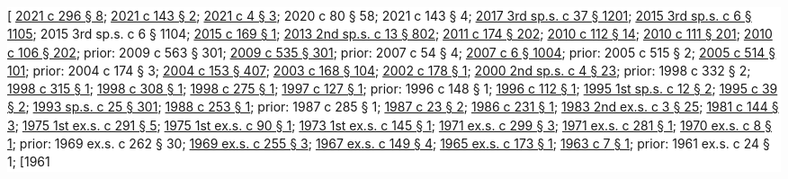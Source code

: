 \[ [2021 c 296 § 8](http://lawfilesext.leg.wa.gov/biennium/2021-22/Pdf/Bills/Session%20Laws/House/1069-S2.SL.pdf?cite=2021%20c%20296%20§%208); [2021 c 143 § 2](http://lawfilesext.leg.wa.gov/biennium/2021-22/Pdf/Bills/Session%20Laws/Senate/5220.SL.pdf?cite=2021%20c%20143%20§%202); [2021 c 4 § 3](http://lawfilesext.leg.wa.gov/biennium/2021-22/Pdf/Bills/Session%20Laws/House/1095-S.SL.pdf?cite=2021%20c%204%20§%203); 2020 c 80 § 58; 2021 c 143 § 4; [2017 3rd sp.s. c 37 § 1201](http://lawfilesext.leg.wa.gov/biennium/2017-18/Pdf/Bills/Session%20Laws/Senate/5977-S.SL.pdf?cite=2017%203rd%20sp.s.%20c%2037%20§%201201); [2015 3rd sp.s. c 6 § 1105](http://lawfilesext.leg.wa.gov/biennium/2015-16/Pdf/Bills/Session%20Laws/Senate/6057-S.SL.pdf?cite=2015%203rd%20sp.s.%20c%206%20§%201105); 2015 3rd sp.s. c 6 § 1104; [2015 c 169 § 1](http://lawfilesext.leg.wa.gov/biennium/2015-16/Pdf/Bills/Session%20Laws/House/1550.SL.pdf?cite=2015%20c%20169%20§%201); [2013 2nd sp.s. c 13 § 802](http://lawfilesext.leg.wa.gov/biennium/2013-14/Pdf/Bills/Session%20Laws/Senate/5882-S.SL.pdf?cite=2013%202nd%20sp.s.%20c%2013%20§%20802); [2011 c 174 § 202](http://lawfilesext.leg.wa.gov/biennium/2011-12/Pdf/Bills/Session%20Laws/Senate/5167-S.SL.pdf?cite=2011%20c%20174%20§%20202); [2010 c 112 § 14](http://lawfilesext.leg.wa.gov/biennium/2009-10/Pdf/Bills/Session%20Laws/House/2758-S.SL.pdf?cite=2010%20c%20112%20§%2014); [2010 c 111 § 201](http://lawfilesext.leg.wa.gov/biennium/2009-10/Pdf/Bills/Session%20Laws/House/2620-S.SL.pdf?cite=2010%20c%20111%20§%20201); [2010 c 106 § 202](http://lawfilesext.leg.wa.gov/biennium/2009-10/Pdf/Bills/Session%20Laws/House/1597-S2.SL.pdf?cite=2010%20c%20106%20§%20202); prior:  2009 c 563 § 301; [2009 c 535 § 301](http://lawfilesext.leg.wa.gov/biennium/2009-10/Pdf/Bills/Session%20Laws/House/2075-S.SL.pdf?cite=2009%20c%20535%20§%20301); prior:  2007 c 54 § 4; [2007 c 6 § 1004](http://lawfilesext.leg.wa.gov/biennium/2007-08/Pdf/Bills/Session%20Laws/Senate/5089-S.SL.pdf?cite=2007%20c%206%20§%201004); prior:  2005 c 515 § 2; [2005 c 514 § 101](http://lawfilesext.leg.wa.gov/biennium/2005-06/Pdf/Bills/Session%20Laws/House/2314-S.SL.pdf?cite=2005%20c%20514%20§%20101); prior:  2004 c 174 § 3; [2004 c 153 § 407](http://lawfilesext.leg.wa.gov/biennium/2003-04/Pdf/Bills/Session%20Laws/Senate/6515.SL.pdf?cite=2004%20c%20153%20§%20407); [2003 c 168 § 104](http://lawfilesext.leg.wa.gov/biennium/2003-04/Pdf/Bills/Session%20Laws/Senate/5783.SL.pdf?cite=2003%20c%20168%20§%20104); [2002 c 178 § 1](http://lawfilesext.leg.wa.gov/biennium/2001-02/Pdf/Bills/Session%20Laws/House/1531-S2.SL.pdf?cite=2002%20c%20178%20§%201); [2000 2nd sp.s. c 4 § 23](http://lawfilesext.leg.wa.gov/biennium/1999-00/Pdf/Bills/Session%20Laws/Senate/6856-S2.SL.pdf?cite=2000%202nd%20sp.s.%20c%204%20§%2023); prior:  1998 c 332 § 2; [1998 c 315 § 1](http://lawfilesext.leg.wa.gov/biennium/1997-98/Pdf/Bills/Session%20Laws/House/2566.SL.pdf?cite=1998%20c%20315%20§%201); [1998 c 308 § 1](http://lawfilesext.leg.wa.gov/biennium/1997-98/Pdf/Bills/Session%20Laws/House/2051-S.SL.pdf?cite=1998%20c%20308%20§%201); [1998 c 275 § 1](http://lawfilesext.leg.wa.gov/biennium/1997-98/Pdf/Bills/Session%20Laws/House/1184-S.SL.pdf?cite=1998%20c%20275%20§%201); [1997 c 127 § 1](http://lawfilesext.leg.wa.gov/biennium/1997-98/Pdf/Bills/Session%20Laws/House/1358-S.SL.pdf?cite=1997%20c%20127%20§%201); prior:  1996 c 148 § 1; [1996 c 112 § 1](http://lawfilesext.leg.wa.gov/biennium/1995-96/Pdf/Bills/Session%20Laws/Senate/6510-S.SL.pdf?cite=1996%20c%20112%20§%201); [1995 1st sp.s. c 12 § 2](http://lawfilesext.leg.wa.gov/biennium/1995-96/Pdf/Bills/Session%20Laws/Senate/5555.SL.pdf?cite=1995%201st%20sp.s.%20c%2012%20§%202); [1995 c 39 § 2](http://lawfilesext.leg.wa.gov/biennium/1995-96/Pdf/Bills/Session%20Laws/Senate/5129-S.SL.pdf?cite=1995%20c%2039%20§%202); [1993 sp.s. c 25 § 301](http://lawfilesext.leg.wa.gov/biennium/1993-94/Pdf/Bills/Session%20Laws/Senate/5967-S.SL.pdf?cite=1993%20sp.s.%20c%2025%20§%20301); [1988 c 253 § 1](http://leg.wa.gov/CodeReviser/documents/sessionlaw/1988c253.pdf?cite=1988%20c%20253%20§%201); prior:  1987 c 285 § 1; [1987 c 23 § 2](http://leg.wa.gov/CodeReviser/documents/sessionlaw/1987c23.pdf?cite=1987%20c%2023%20§%202); [1986 c 231 § 1](http://leg.wa.gov/CodeReviser/documents/sessionlaw/1986c231.pdf?cite=1986%20c%20231%20§%201); [1983 2nd ex.s. c 3 § 25](http://leg.wa.gov/CodeReviser/documents/sessionlaw/1983ex2c3.pdf?cite=1983%202nd%20ex.s.%20c%203%20§%2025); [1981 c 144 § 3](http://leg.wa.gov/CodeReviser/documents/sessionlaw/1981c144.pdf?cite=1981%20c%20144%20§%203); [1975 1st ex.s. c 291 § 5](http://leg.wa.gov/CodeReviser/documents/sessionlaw/1975ex1c291.pdf?cite=1975%201st%20ex.s.%20c%20291%20§%205); [1975 1st ex.s. c 90 § 1](http://leg.wa.gov/CodeReviser/documents/sessionlaw/1975ex1c90.pdf?cite=1975%201st%20ex.s.%20c%2090%20§%201); [1973 1st ex.s. c 145 § 1](http://leg.wa.gov/CodeReviser/documents/sessionlaw/1973ex1c145.pdf?cite=1973%201st%20ex.s.%20c%20145%20§%201); [1971 ex.s. c 299 § 3](http://leg.wa.gov/CodeReviser/documents/sessionlaw/1971ex1c299.pdf?cite=1971%20ex.s.%20c%20299%20§%203); [1971 ex.s. c 281 § 1](http://leg.wa.gov/CodeReviser/documents/sessionlaw/1971ex1c281.pdf?cite=1971%20ex.s.%20c%20281%20§%201); [1970 ex.s. c 8 § 1](http://leg.wa.gov/CodeReviser/documents/sessionlaw/1970ex1c8.pdf?cite=1970%20ex.s.%20c%208%20§%201); prior:  1969 ex.s. c 262 § 30; [1969 ex.s. c 255 § 3](http://leg.wa.gov/CodeReviser/documents/sessionlaw/1969ex1c255.pdf?cite=1969%20ex.s.%20c%20255%20§%203); [1967 ex.s. c 149 § 4](http://leg.wa.gov/CodeReviser/documents/sessionlaw/1967ex1c149.pdf?cite=1967%20ex.s.%20c%20149%20§%204); [1965 ex.s. c 173 § 1](http://leg.wa.gov/CodeReviser/documents/sessionlaw/1965ex1c173.pdf?cite=1965%20ex.s.%20c%20173%20§%201); [1963 c 7 § 1](http://leg.wa.gov/CodeReviser/documents/sessionlaw/1963c7.pdf?cite=1963%20c%207%20§%201); prior:  1961 ex.s. c 24 § 1; [1961